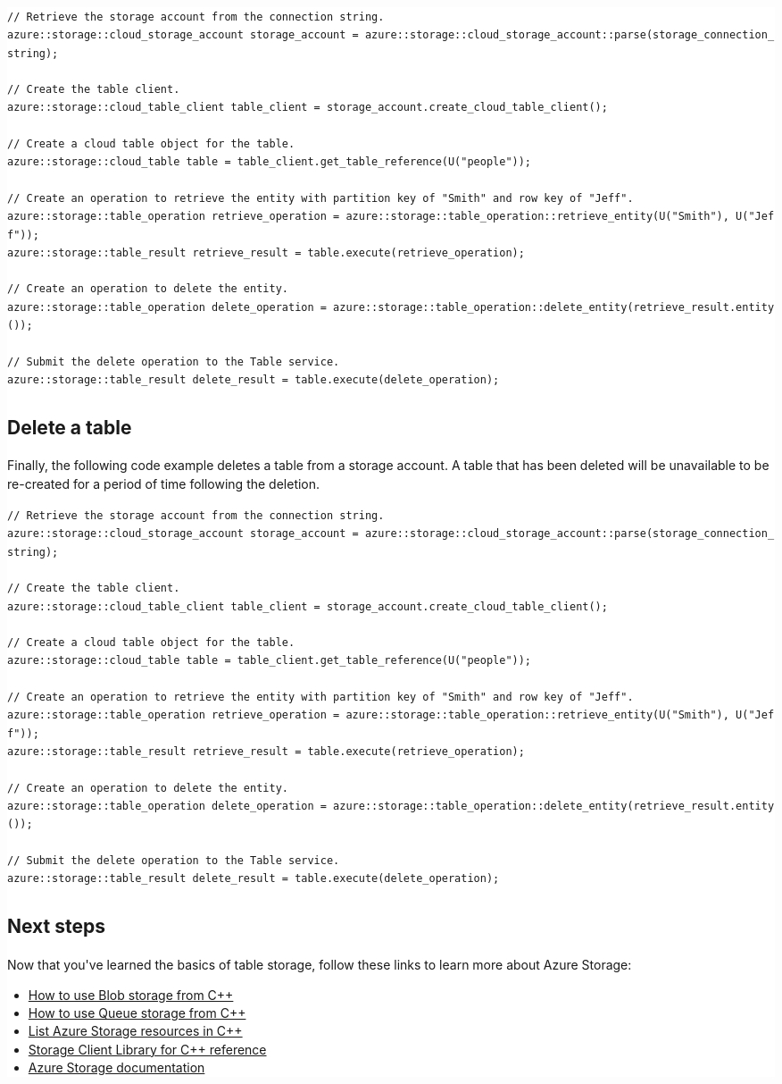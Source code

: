     // Retrieve the storage account from the connection string.
    azure::storage::cloud_storage_account storage_account = azure::storage::cloud_storage_account::parse(storage_connection_string);

    // Create the table client.
    azure::storage::cloud_table_client table_client = storage_account.create_cloud_table_client();

    // Create a cloud table object for the table.
    azure::storage::cloud_table table = table_client.get_table_reference(U("people"));

    // Create an operation to retrieve the entity with partition key of "Smith" and row key of "Jeff".
    azure::storage::table_operation retrieve_operation = azure::storage::table_operation::retrieve_entity(U("Smith"), U("Jeff"));
    azure::storage::table_result retrieve_result = table.execute(retrieve_operation);

    // Create an operation to delete the entity.
    azure::storage::table_operation delete_operation = azure::storage::table_operation::delete_entity(retrieve_result.entity());

    // Submit the delete operation to the Table service.
    azure::storage::table_result delete_result = table.execute(delete_operation);  

## Delete a table
Finally, the following code example deletes a table from a storage account. A table that has been deleted will be unavailable to be re-created for a period of time following the deletion.  

    // Retrieve the storage account from the connection string.
    azure::storage::cloud_storage_account storage_account = azure::storage::cloud_storage_account::parse(storage_connection_string);

    // Create the table client.
    azure::storage::cloud_table_client table_client = storage_account.create_cloud_table_client();

    // Create a cloud table object for the table.
    azure::storage::cloud_table table = table_client.get_table_reference(U("people"));

    // Create an operation to retrieve the entity with partition key of "Smith" and row key of "Jeff".
    azure::storage::table_operation retrieve_operation = azure::storage::table_operation::retrieve_entity(U("Smith"), U("Jeff"));
    azure::storage::table_result retrieve_result = table.execute(retrieve_operation);

    // Create an operation to delete the entity.
    azure::storage::table_operation delete_operation = azure::storage::table_operation::delete_entity(retrieve_result.entity());

    // Submit the delete operation to the Table service.
    azure::storage::table_result delete_result = table.execute(delete_operation);

## Next steps
Now that you've learned the basics of table storage, follow these links to learn more about Azure Storage:  

-   [How to use Blob storage from C++](storage-c-plus-plus-how-to-use-blobs.md)
-   [How to use Queue storage from C++](storage-c-plus-plus-how-to-use-queues.md)
-   [List Azure Storage resources in C++](storage-c-plus-plus-enumeration.md)
-   [Storage Client Library for C++ reference](http://azure.github.io/azure-storage-cpp)
-   [Azure Storage documentation](http://azure.microsoft.com/documentation/services/storage/)

